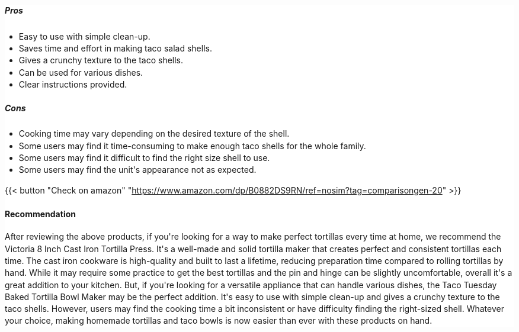 ##### Pros
- Easy to use with simple clean-up.
- Saves time and effort in making taco salad shells.
- Gives a crunchy texture to the taco shells.
- Can be used for various dishes.
- Clear instructions provided.

##### Cons
- Cooking time may vary depending on the desired texture of the shell.
- Some users may find it time-consuming to make enough taco shells for the whole family.
- Some users may find it difficult to find the right size shell to use. 
- Some users may find the unit's appearance not as expected.

{{< button "Check on amazon" "https://www.amazon.com/dp/B0882DS9RN/ref=nosim?tag=comparisongen-20" >}}


#### Recommendation

After reviewing the above products, if you're looking for a way to make perfect tortillas every time at home, we recommend the Victoria 8 Inch Cast Iron Tortilla Press. It's a well-made and solid tortilla maker that creates perfect and consistent tortillas each time. The cast iron cookware is high-quality and built to last a lifetime, reducing preparation time compared to rolling tortillas by hand. While it may require some practice to get the best tortillas and the pin and hinge can be slightly uncomfortable, overall it's a great addition to your kitchen. But, if you're looking for a versatile appliance that can handle various dishes, the Taco Tuesday Baked Tortilla Bowl Maker may be the perfect addition. It's easy to use with simple clean-up and gives a crunchy texture to the taco shells. However, users may find the cooking time a bit inconsistent or have difficulty finding the right-sized shell. Whatever your choice, making homemade tortillas and taco bowls is now easier than ever with these products on hand.
